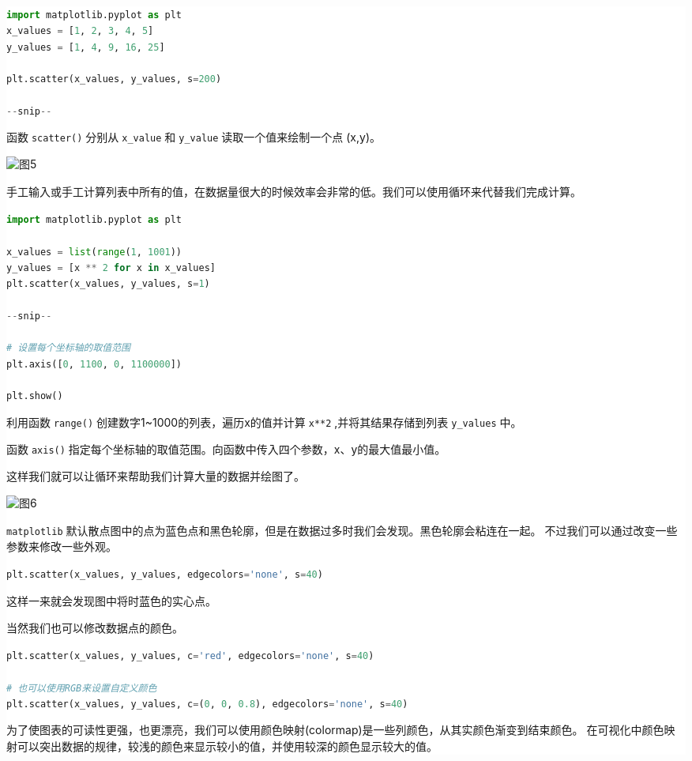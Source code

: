 ```python
import matplotlib.pyplot as plt
x_values = [1, 2, 3, 4, 5]
y_values = [1, 4, 9, 16, 25]

plt.scatter(x_values, y_values, s=200)

--snip--
```

函数 `scatter()` 分别从 `x_value` 和 `y_value` 读取一个值来绘制一个点 (x,y)。

![图5](C:\Users\wohez\Desktop\Python\matplotlib\5.jpg)

手工输入或手工计算列表中所有的值，在数据量很大的时候效率会非常的低。我们可以使用循环来代替我们完成计算。

```python
import matplotlib.pyplot as plt

x_values = list(range(1, 1001))
y_values = [x ** 2 for x in x_values]
plt.scatter(x_values, y_values, s=1)

--snip--

# 设置每个坐标轴的取值范围
plt.axis([0, 1100, 0, 1100000])

plt.show()
```

利用函数 `range()` 创建数字1~1000的列表，遍历x的值并计算 `x**2` ,并将其结果存储到列表 `y_values` 中。

函数 `axis()` 指定每个坐标轴的取值范围。向函数中传入四个参数，x、y的最大值最小值。

这样我们就可以让循环来帮助我们计算大量的数据并绘图了。

![图6](C:\Users\wohez\Desktop\Python\matplotlib\6.jpg)

`matplotlib` 默认散点图中的点为蓝色点和黑色轮廓，但是在数据过多时我们会发现。黑色轮廓会粘连在一起。
不过我们可以通过改变一些参数来修改一些外观。

```python
plt.scatter(x_values, y_values, edgecolors='none', s=40)
```

这样一来就会发现图中将时蓝色的实心点。

当然我们也可以修改数据点的颜色。

```python
plt.scatter(x_values, y_values, c='red', edgecolors='none', s=40)

# 也可以使用RGB来设置自定义颜色
plt.scatter(x_values, y_values, c=(0, 0, 0.8), edgecolors='none', s=40)
```

为了使图表的可读性更强，也更漂亮，我们可以使用颜色映射(colormap)是一些列颜色，从其实颜色渐变到结束颜色。
在可视化中颜色映射可以突出数据的规律，较浅的颜色来显示较小的值，并使用较深的颜色显示较大的值。

